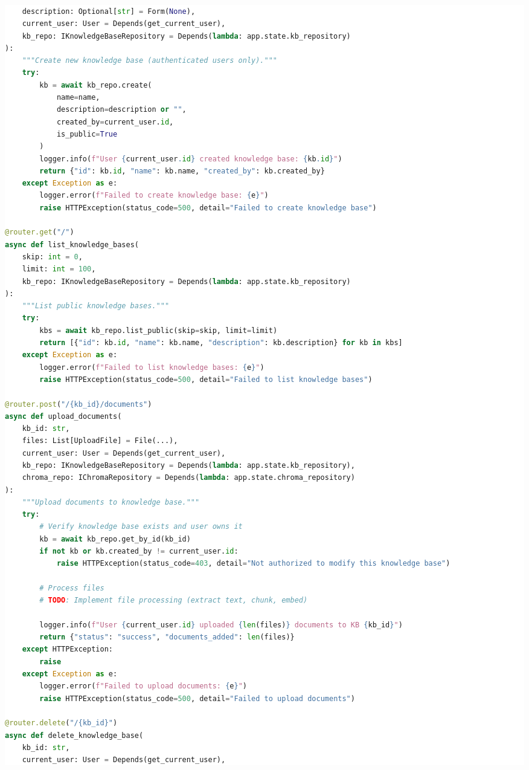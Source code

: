 ```python
    description: Optional[str] = Form(None),
    current_user: User = Depends(get_current_user),
    kb_repo: IKnowledgeBaseRepository = Depends(lambda: app.state.kb_repository)
):
    """Create new knowledge base (authenticated users only)."""
    try:
        kb = await kb_repo.create(
            name=name,
            description=description or "",
            created_by=current_user.id,
            is_public=True
        )
        logger.info(f"User {current_user.id} created knowledge base: {kb.id}")
        return {"id": kb.id, "name": kb.name, "created_by": kb.created_by}
    except Exception as e:
        logger.error(f"Failed to create knowledge base: {e}")
        raise HTTPException(status_code=500, detail="Failed to create knowledge base")

@router.get("/")
async def list_knowledge_bases(
    skip: int = 0,
    limit: int = 100,
    kb_repo: IKnowledgeBaseRepository = Depends(lambda: app.state.kb_repository)
):
    """List public knowledge bases."""
    try:
        kbs = await kb_repo.list_public(skip=skip, limit=limit)
        return [{"id": kb.id, "name": kb.name, "description": kb.description} for kb in kbs]
    except Exception as e:
        logger.error(f"Failed to list knowledge bases: {e}")
        raise HTTPException(status_code=500, detail="Failed to list knowledge bases")

@router.post("/{kb_id}/documents")
async def upload_documents(
    kb_id: str,
    files: List[UploadFile] = File(...),
    current_user: User = Depends(get_current_user),
    kb_repo: IKnowledgeBaseRepository = Depends(lambda: app.state.kb_repository),
    chroma_repo: IChromaRepository = Depends(lambda: app.state.chroma_repository)
):
    """Upload documents to knowledge base."""
    try:
        # Verify knowledge base exists and user owns it
        kb = await kb_repo.get_by_id(kb_id)
        if not kb or kb.created_by != current_user.id:
            raise HTTPException(status_code=403, detail="Not authorized to modify this knowledge base")

        # Process files
        # TODO: Implement file processing (extract text, chunk, embed)

        logger.info(f"User {current_user.id} uploaded {len(files)} documents to KB {kb_id}")
        return {"status": "success", "documents_added": len(files)}
    except HTTPException:
        raise
    except Exception as e:
        logger.error(f"Failed to upload documents: {e}")
        raise HTTPException(status_code=500, detail="Failed to upload documents")

@router.delete("/{kb_id}")
async def delete_knowledge_base(
    kb_id: str,
    current_user: User = Depends(get_current_user),
```